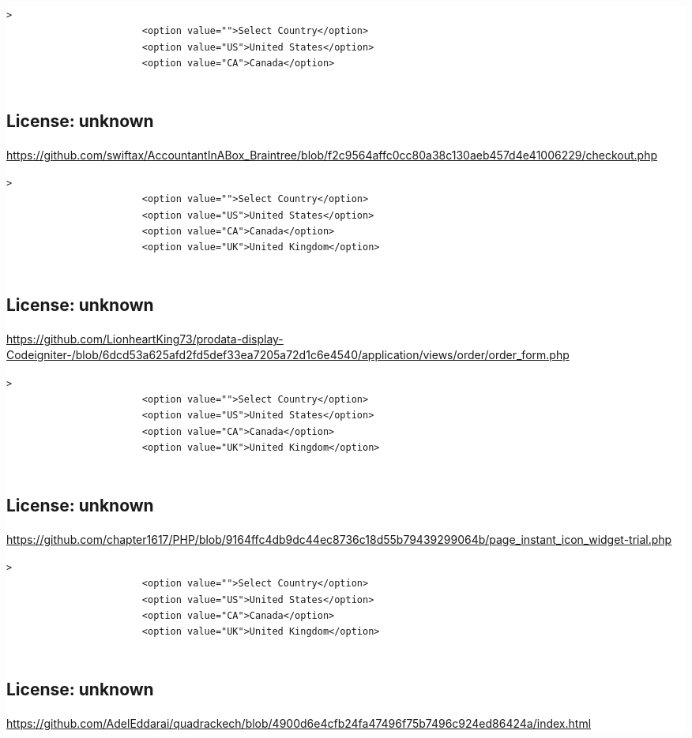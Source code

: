 ```
>
                        <option value="">Select Country</option>
                        <option value="US">United States</option>
                        <option value="CA">Canada</option>
                        
```


## License: unknown
https://github.com/swiftax/AccountantInABox_Braintree/blob/f2c9564affc0cc80a38c130aeb457d4e41006229/checkout.php

```
>
                        <option value="">Select Country</option>
                        <option value="US">United States</option>
                        <option value="CA">Canada</option>
                        <option value="UK">United Kingdom</option>
                
```


## License: unknown
https://github.com/LionheartKing73/prodata-display-Codeigniter-/blob/6dcd53a625afd2fd5def33ea7205a72d1c6e4540/application/views/order/order_form.php

```
>
                        <option value="">Select Country</option>
                        <option value="US">United States</option>
                        <option value="CA">Canada</option>
                        <option value="UK">United Kingdom</option>
                
```


## License: unknown
https://github.com/chapter1617/PHP/blob/9164ffc4db9dc44ec8736c18d55b79439299064b/page_instant_icon_widget-trial.php

```
>
                        <option value="">Select Country</option>
                        <option value="US">United States</option>
                        <option value="CA">Canada</option>
                        <option value="UK">United Kingdom</option>
                
```


## License: unknown
https://github.com/AdelEddarai/quadrackech/blob/4900d6e4cfb24fa47496f75b7496c924ed86424a/index.html
